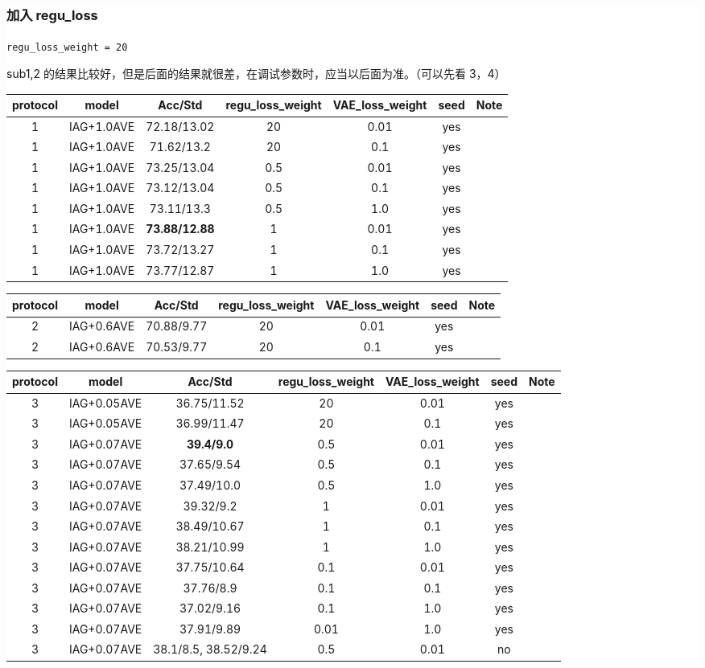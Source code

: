 ### 加入 regu_loss

```
regu_loss_weight = 20
```

sub1,2 的结果比较好，但是后面的结果就很差，在调试参数时，应当以后面为准。（可以先看 3，4）

| protocol |   model    |     Acc/Std     | regu_loss_weight | VAE_loss_weight | seed | Note |
| :------: | :--------: | :-------------: | :--------------: | :-------------: | :--: | :--: |
|    1     | IAG+1.0AVE |   72.18/13.02   |        20        |      0.01       | yes  |      |
|    1     | IAG+1.0AVE |   71.62/13.2    |        20        |       0.1       | yes  |      |
|    1     | IAG+1.0AVE |   73.25/13.04   |       0.5        |      0.01       | yes  |      |
|    1     | IAG+1.0AVE |   73.12/13.04   |       0.5        |       0.1       | yes  |      |
|    1     | IAG+1.0AVE |   73.11/13.3    |       0.5        |       1.0       | yes  |      |
|    1     | IAG+1.0AVE | **73.88/12.88** |        1         |      0.01       | yes  |      |
|    1     | IAG+1.0AVE |   73.72/13.27   |        1         |       0.1       | yes  |      |
|    1     | IAG+1.0AVE |   73.77/12.87   |        1         |       1.0       | yes  |      |

| protocol |   model    |  Acc/Std   | regu_loss_weight | VAE_loss_weight | seed | Note |
| :------: | :--------: | :--------: | :--------------: | :-------------: | :--: | :--: |
|    2     | IAG+0.6AVE | 70.88/9.77 |        20        |      0.01       | yes  |      |
|    2     | IAG+0.6AVE | 70.53/9.77 |        20        |       0.1       | yes  |      |

| protocol |    model    |       Acc/Std        | regu_loss_weight | VAE_loss_weight | seed | Note |
| :------: | :---------: | :------------------: | :--------------: | :-------------: | :--: | :--: |
|    3     | IAG+0.05AVE |     36.75/11.52      |        20        |      0.01       | yes  |      |
|    3     | IAG+0.05AVE |     36.99/11.47      |        20        |       0.1       | yes  |      |
|    3     | IAG+0.07AVE |     **39.4/9.0**     |       0.5        |      0.01       | yes  |      |
|    3     | IAG+0.07AVE |      37.65/9.54      |       0.5        |       0.1       | yes  |      |
|    3     | IAG+0.07AVE |      37.49/10.0      |       0.5        |       1.0       | yes  |      |
|    3     | IAG+0.07AVE |      39.32/9.2       |        1         |      0.01       | yes  |      |
|    3     | IAG+0.07AVE |     38.49/10.67      |        1         |       0.1       | yes  |      |
|    3     | IAG+0.07AVE |     38.21/10.99      |        1         |       1.0       | yes  |      |
|    3     | IAG+0.07AVE |     37.75/10.64      |       0.1        |      0.01       | yes  |      |
|    3     | IAG+0.07AVE |      37.76/8.9       |       0.1        |       0.1       | yes  |      |
|    3     | IAG+0.07AVE |      37.02/9.16      |       0.1        |       1.0       | yes  |      |
|    3     | IAG+0.07AVE |      37.91/9.89      |       0.01       |       1.0       | yes  |      |
|    3     | IAG+0.07AVE | 38.1/8.5, 38.52/9.24 |       0.5        |      0.01       |  no  |      |
